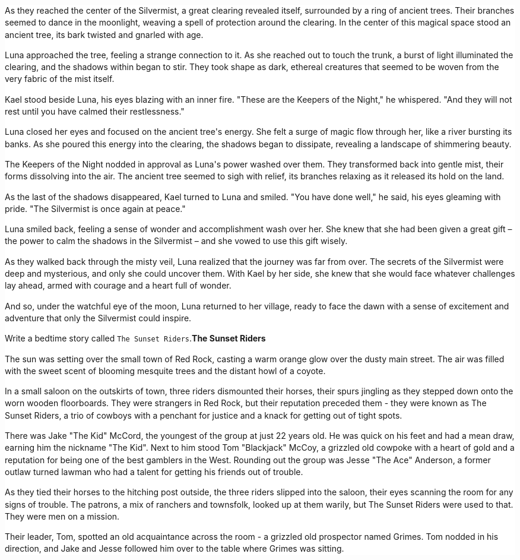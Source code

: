 As they reached the center of the Silvermist, a great clearing revealed itself, surrounded by a ring of ancient trees. Their branches seemed to dance in the moonlight, weaving a spell of protection around the clearing. In the center of this magical space stood an ancient tree, its bark twisted and gnarled with age.

Luna approached the tree, feeling a strange connection to it. As she reached out to touch the trunk, a burst of light illuminated the clearing, and the shadows within began to stir. They took shape as dark, ethereal creatures that seemed to be woven from the very fabric of the mist itself.

Kael stood beside Luna, his eyes blazing with an inner fire. "These are the Keepers of the Night," he whispered. "And they will not rest until you have calmed their restlessness."

Luna closed her eyes and focused on the ancient tree's energy. She felt a surge of magic flow through her, like a river bursting its banks. As she poured this energy into the clearing, the shadows began to dissipate, revealing a landscape of shimmering beauty.

The Keepers of the Night nodded in approval as Luna's power washed over them. They transformed back into gentle mist, their forms dissolving into the air. The ancient tree seemed to sigh with relief, its branches relaxing as it released its hold on the land.

As the last of the shadows disappeared, Kael turned to Luna and smiled. "You have done well," he said, his eyes gleaming with pride. "The Silvermist is once again at peace."

Luna smiled back, feeling a sense of wonder and accomplishment wash over her. She knew that she had been given a great gift – the power to calm the shadows in the Silvermist – and she vowed to use this gift wisely.

As they walked back through the misty veil, Luna realized that the journey was far from over. The secrets of the Silvermist were deep and mysterious, and only she could uncover them. With Kael by her side, she knew that she would face whatever challenges lay ahead, armed with courage and a heart full of wonder.

And so, under the watchful eye of the moon, Luna returned to her village, ready to face the dawn with a sense of excitement and adventure that only the Silvermist could inspire.<end>

Write a bedtime story called `The Sunset Riders`.<start>**The Sunset Riders**

The sun was setting over the small town of Red Rock, casting a warm orange glow over the dusty main street. The air was filled with the sweet scent of blooming mesquite trees and the distant howl of a coyote.

In a small saloon on the outskirts of town, three riders dismounted their horses, their spurs jingling as they stepped down onto the worn wooden floorboards. They were strangers in Red Rock, but their reputation preceded them - they were known as The Sunset Riders, a trio of cowboys with a penchant for justice and a knack for getting out of tight spots.

There was Jake "The Kid" McCord, the youngest of the group at just 22 years old. He was quick on his feet and had a mean draw, earning him the nickname "The Kid". Next to him stood Tom "Blackjack" McCoy, a grizzled old cowpoke with a heart of gold and a reputation for being one of the best gamblers in the West. Rounding out the group was Jesse "The Ace" Anderson, a former outlaw turned lawman who had a talent for getting his friends out of trouble.

As they tied their horses to the hitching post outside, the three riders slipped into the saloon, their eyes scanning the room for any signs of trouble. The patrons, a mix of ranchers and townsfolk, looked up at them warily, but The Sunset Riders were used to that. They were men on a mission.

Their leader, Tom, spotted an old acquaintance across the room - a grizzled old prospector named Grimes. Tom nodded in his direction, and Jake and Jesse followed him over to the table where Grimes was sitting.

